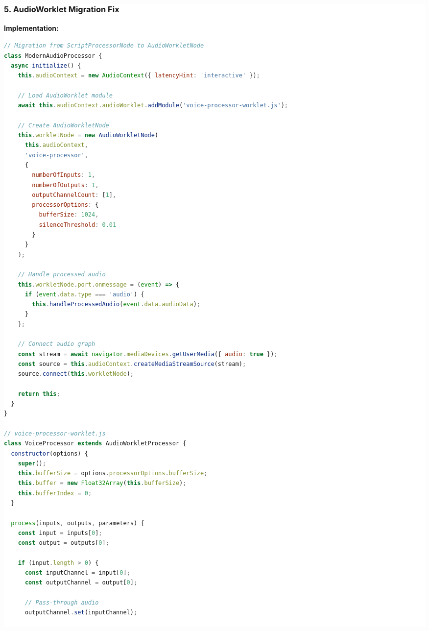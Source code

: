 
### 5. AudioWorklet Migration Fix

**Implementation:**
```javascript
// Migration from ScriptProcessorNode to AudioWorkletNode
class ModernAudioProcessor {
  async initialize() {
    this.audioContext = new AudioContext({ latencyHint: 'interactive' });
    
    // Load AudioWorklet module
    await this.audioContext.audioWorklet.addModule('voice-processor-worklet.js');
    
    // Create AudioWorkletNode
    this.workletNode = new AudioWorkletNode(
      this.audioContext, 
      'voice-processor',
      {
        numberOfInputs: 1,
        numberOfOutputs: 1,
        outputChannelCount: [1],
        processorOptions: {
          bufferSize: 1024,
          silenceThreshold: 0.01
        }
      }
    );
    
    // Handle processed audio
    this.workletNode.port.onmessage = (event) => {
      if (event.data.type === 'audio') {
        this.handleProcessedAudio(event.data.audioData);
      }
    };
    
    // Connect audio graph
    const stream = await navigator.mediaDevices.getUserMedia({ audio: true });
    const source = this.audioContext.createMediaStreamSource(stream);
    source.connect(this.workletNode);
    
    return this;
  }
}

// voice-processor-worklet.js
class VoiceProcessor extends AudioWorkletProcessor {
  constructor(options) {
    super();
    this.bufferSize = options.processorOptions.bufferSize;
    this.buffer = new Float32Array(this.bufferSize);
    this.bufferIndex = 0;
  }
  
  process(inputs, outputs, parameters) {
    const input = inputs[0];
    const output = outputs[0];
    
    if (input.length > 0) {
      const inputChannel = input[0];
      const outputChannel = output[0];
      
      // Pass-through audio
      outputChannel.set(inputChannel);
      
```